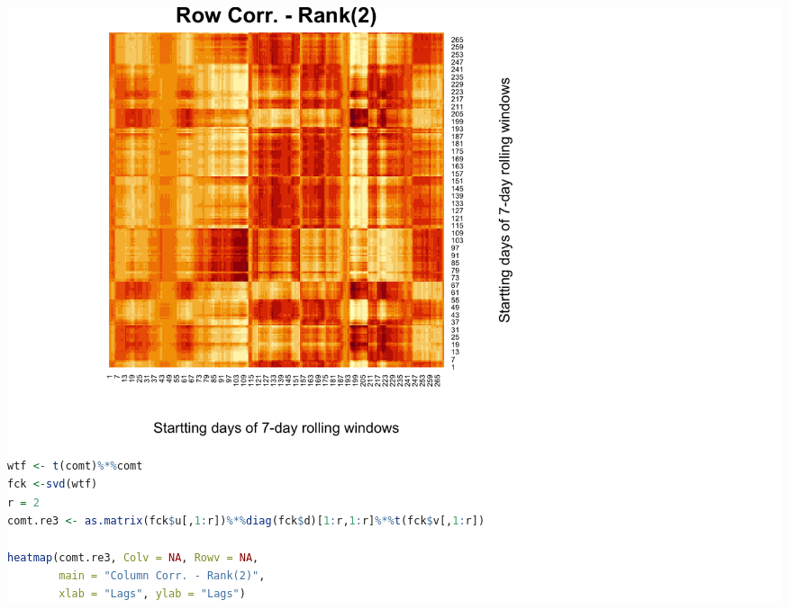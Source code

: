 <img src="25-RankrApprox_files/figure-html/ra2-3.png" width="672" />

```r
wtf <- t(comt)%*%comt
fck <-svd(wtf)
r = 2
comt.re3 <- as.matrix(fck$u[,1:r])%*%diag(fck$d)[1:r,1:r]%*%t(fck$v[,1:r])

heatmap(comt.re3, Colv = NA, Rowv = NA,
        main = "Column Corr. - Rank(2)",
        xlab = "Lags", ylab = "Lags")
```
